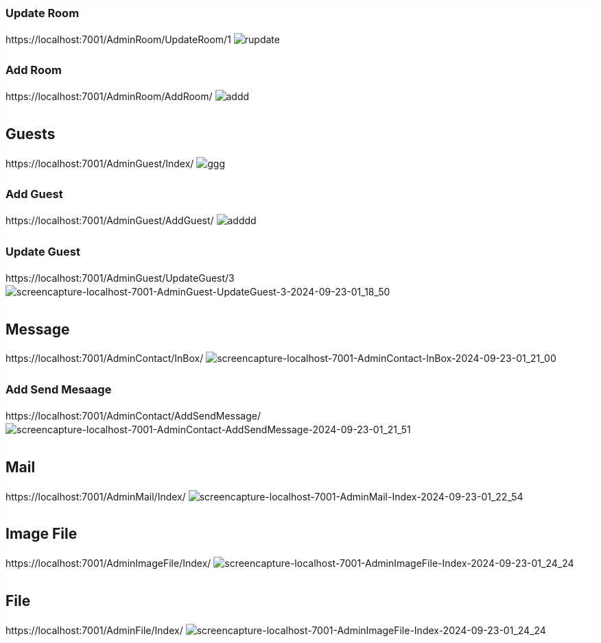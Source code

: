 ###  Update Room
https://localhost:7001/AdminRoom/UpdateRoom/1
![rupdate](https://github.com/user-attachments/assets/4ba85b81-e97c-4970-aa48-73826cc070bd)

### Add Room
https://localhost:7001/AdminRoom/AddRoom/
![addd](https://github.com/user-attachments/assets/113beb1c-503f-40a0-a908-ca27aa36dc5c)

## Guests
https://localhost:7001/AdminGuest/Index/
![ggg](https://github.com/user-attachments/assets/791b8215-33a3-4a6b-8289-93b8338c2b96)

### Add Guest
https://localhost:7001/AdminGuest/AddGuest/
![adddd](https://github.com/user-attachments/assets/bb1020d1-64db-4261-919b-d9069631f197)

### Update Guest 
https://localhost:7001/AdminGuest/UpdateGuest/3
![screencapture-localhost-7001-AdminGuest-UpdateGuest-3-2024-09-23-01_18_50](https://github.com/user-attachments/assets/685e9b72-2387-4d93-9539-01d0b0a84954)

## Message 
https://localhost:7001/AdminContact/InBox/
![screencapture-localhost-7001-AdminContact-InBox-2024-09-23-01_21_00](https://github.com/user-attachments/assets/3556b9cb-6863-4485-ac47-2de168ea2611)

### Add Send Mesaage
https://localhost:7001/AdminContact/AddSendMessage/
![screencapture-localhost-7001-AdminContact-AddSendMessage-2024-09-23-01_21_51](https://github.com/user-attachments/assets/dea33ab2-030c-4f7b-93c8-26921e9cee9a)


## Mail
https://localhost:7001/AdminMail/Index/
![screencapture-localhost-7001-AdminMail-Index-2024-09-23-01_22_54](https://github.com/user-attachments/assets/c80cae3c-be16-4d4e-9fc7-f62b15b634fb)

## Image File

https://localhost:7001/AdminImageFile/Index/
![screencapture-localhost-7001-AdminImageFile-Index-2024-09-23-01_24_24](https://github.com/user-attachments/assets/5941f319-c350-4679-b292-8d24f711cc0c)

## File
https://localhost:7001/AdminFile/Index/
![screencapture-localhost-7001-AdminImageFile-Index-2024-09-23-01_24_24](https://github.com/user-attachments/assets/c7d6ec74-9a94-402e-8d4a-c03f037c9a0e)

